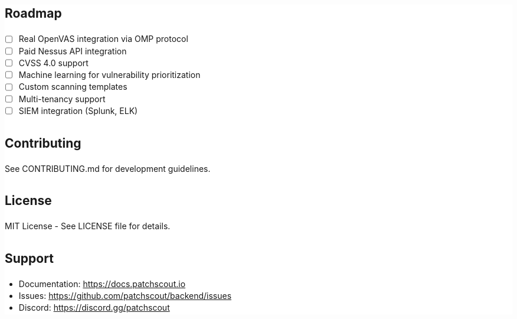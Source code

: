 ## Roadmap

- [ ] Real OpenVAS integration via OMP protocol
- [ ] Paid Nessus API integration
- [ ] CVSS 4.0 support
- [ ] Machine learning for vulnerability prioritization
- [ ] Custom scanning templates
- [ ] Multi-tenancy support
- [ ] SIEM integration (Splunk, ELK)

## Contributing
See CONTRIBUTING.md for development guidelines.

## License
MIT License - See LICENSE file for details.

## Support
- Documentation: https://docs.patchscout.io
- Issues: https://github.com/patchscout/backend/issues
- Discord: https://discord.gg/patchscout
